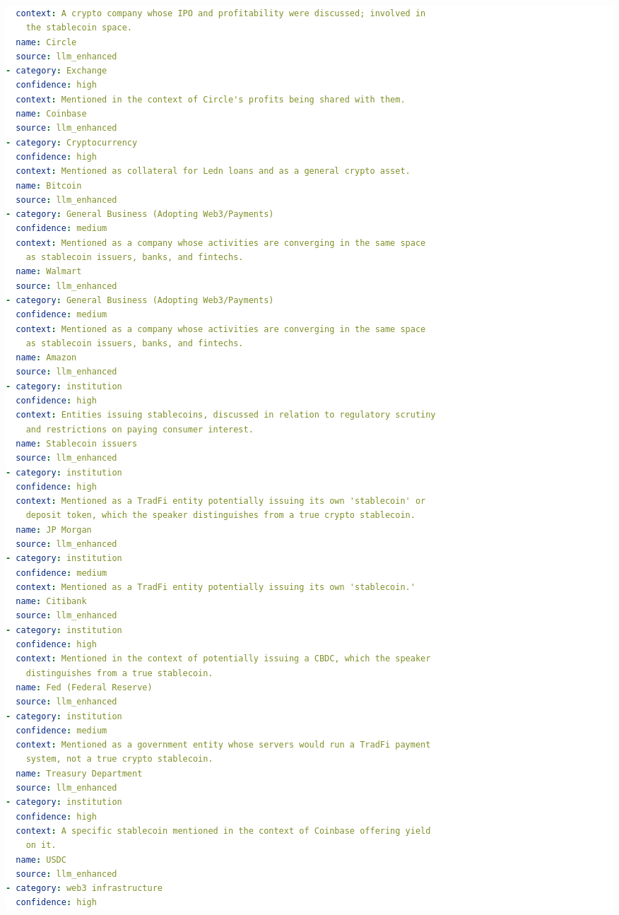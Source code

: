 ```yaml
  context: A crypto company whose IPO and profitability were discussed; involved in
    the stablecoin space.
  name: Circle
  source: llm_enhanced
- category: Exchange
  confidence: high
  context: Mentioned in the context of Circle's profits being shared with them.
  name: Coinbase
  source: llm_enhanced
- category: Cryptocurrency
  confidence: high
  context: Mentioned as collateral for Ledn loans and as a general crypto asset.
  name: Bitcoin
  source: llm_enhanced
- category: General Business (Adopting Web3/Payments)
  confidence: medium
  context: Mentioned as a company whose activities are converging in the same space
    as stablecoin issuers, banks, and fintechs.
  name: Walmart
  source: llm_enhanced
- category: General Business (Adopting Web3/Payments)
  confidence: medium
  context: Mentioned as a company whose activities are converging in the same space
    as stablecoin issuers, banks, and fintechs.
  name: Amazon
  source: llm_enhanced
- category: institution
  confidence: high
  context: Entities issuing stablecoins, discussed in relation to regulatory scrutiny
    and restrictions on paying consumer interest.
  name: Stablecoin issuers
  source: llm_enhanced
- category: institution
  confidence: high
  context: Mentioned as a TradFi entity potentially issuing its own 'stablecoin' or
    deposit token, which the speaker distinguishes from a true crypto stablecoin.
  name: JP Morgan
  source: llm_enhanced
- category: institution
  confidence: medium
  context: Mentioned as a TradFi entity potentially issuing its own 'stablecoin.'
  name: Citibank
  source: llm_enhanced
- category: institution
  confidence: high
  context: Mentioned in the context of potentially issuing a CBDC, which the speaker
    distinguishes from a true stablecoin.
  name: Fed (Federal Reserve)
  source: llm_enhanced
- category: institution
  confidence: medium
  context: Mentioned as a government entity whose servers would run a TradFi payment
    system, not a true crypto stablecoin.
  name: Treasury Department
  source: llm_enhanced
- category: institution
  confidence: high
  context: A specific stablecoin mentioned in the context of Coinbase offering yield
    on it.
  name: USDC
  source: llm_enhanced
- category: web3 infrastructure
  confidence: high
```